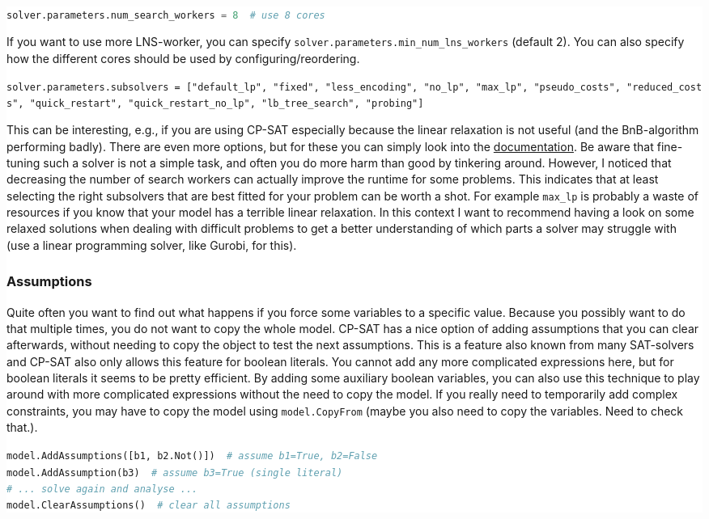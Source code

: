 ```python
solver.parameters.num_search_workers = 8  # use 8 cores
```

If you want to use more LNS-worker, you can specify `solver.parameters.min_num_lns_workers` (default 2).
You can also specify how the different cores should be used by configuring/reordering.

```
solver.parameters.subsolvers = ["default_lp", "fixed", "less_encoding", "no_lp", "max_lp", "pseudo_costs", "reduced_costs", "quick_restart", "quick_restart_no_lp", "lb_tree_search", "probing"]
 ```

This can be interesting, e.g., if you are using CP-SAT especially because the linear
relaxation is not useful (and the BnB-algorithm performing badly). There are
even more options, but for these you can simply look into the
[documentation](https://github.com/google/or-tools/blob/49b6301e1e1e231d654d79b6032e79809868a70e/ortools/sat/sat_parameters.proto#L513).
Be aware that fine-tuning such a solver is not a simple task, and often you do more harm than good by tinkering around.
However, I noticed that decreasing the number of search workers can actually improve the runtime for some problems.
This indicates that at least selecting the right subsolvers that are best fitted for your problem can be worth a shot.
For example `max_lp` is probably a waste of resources if you know that your model has a terrible linear relaxation.
In this context I want to recommend having a look on some relaxed solutions when dealing with difficult problems to get a
better understanding of which parts a solver may struggle with (use a linear programming solver, like Gurobi, for this).

### Assumptions

Quite often you want to find out what happens if you force some variables to a specific value.
Because you possibly want to do that multiple times, you do not want to copy the whole model.
CP-SAT has a nice option of adding assumptions that you can clear afterwards, without needing to copy the object to test
the next assumptions.
This is a feature also known from many SAT-solvers and CP-SAT also only allows this feature for boolean literals.
You cannot add any more complicated expressions here, but for boolean literals it seems to be pretty efficient.
By adding some auxiliary boolean variables, you can also use this technique to play around with more complicated
expressions without the need to copy the model.
If you really need to temporarily add complex constraints, you may have to copy the model using `model.CopyFrom` (maybe
you also need to copy the variables. Need to check that.).

```python
model.AddAssumptions([b1, b2.Not()])  # assume b1=True, b2=False
model.AddAssumption(b3)  # assume b3=True (single literal)
# ... solve again and analyse ...
model.ClearAssumptions()  # clear all assumptions
```
